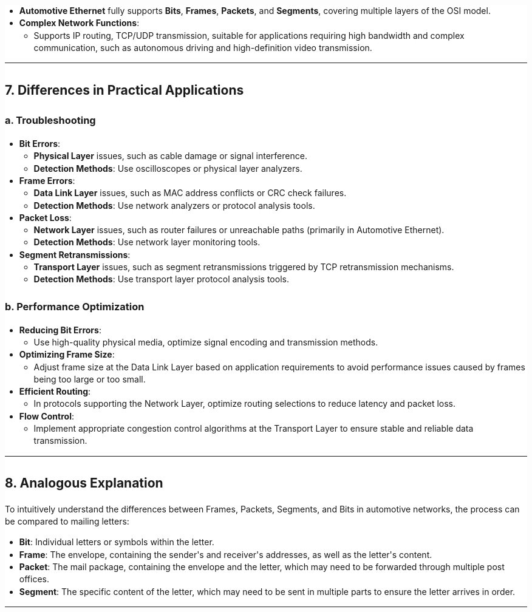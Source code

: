 - **Automotive Ethernet** fully supports **Bits**, **Frames**, **Packets**, and **Segments**, covering multiple layers of the OSI model.
- **Complex Network Functions**:
  - Supports IP routing, TCP/UDP transmission, suitable for applications requiring high bandwidth and complex communication, such as autonomous driving and high-definition video transmission.

---

## 7. Differences in Practical Applications

### a. **Troubleshooting**

- **Bit Errors**:
  - **Physical Layer** issues, such as cable damage or signal interference.
  - **Detection Methods**: Use oscilloscopes or physical layer analyzers.
- **Frame Errors**:
  - **Data Link Layer** issues, such as MAC address conflicts or CRC check failures.
  - **Detection Methods**: Use network analyzers or protocol analysis tools.
- **Packet Loss**:
  - **Network Layer** issues, such as router failures or unreachable paths (primarily in Automotive Ethernet).
  - **Detection Methods**: Use network layer monitoring tools.
- **Segment Retransmissions**:
  - **Transport Layer** issues, such as segment retransmissions triggered by TCP retransmission mechanisms.
  - **Detection Methods**: Use transport layer protocol analysis tools.

### b. **Performance Optimization**

- **Reducing Bit Errors**:
  - Use high-quality physical media, optimize signal encoding and transmission methods.
- **Optimizing Frame Size**:
  - Adjust frame size at the Data Link Layer based on application requirements to avoid performance issues caused by frames being too large or too small.
- **Efficient Routing**:
  - In protocols supporting the Network Layer, optimize routing selections to reduce latency and packet loss.
- **Flow Control**:
  - Implement appropriate congestion control algorithms at the Transport Layer to ensure stable and reliable data transmission.

---

## 8. Analogous Explanation

To intuitively understand the differences between Frames, Packets, Segments, and Bits in automotive networks, the process can be compared to mailing letters:

- **Bit**: Individual letters or symbols within the letter.
- **Frame**: The envelope, containing the sender's and receiver's addresses, as well as the letter's content.
- **Packet**: The mail package, containing the envelope and the letter, which may need to be forwarded through multiple post offices.
- **Segment**: The specific content of the letter, which may need to be sent in multiple parts to ensure the letter arrives in order.

---
